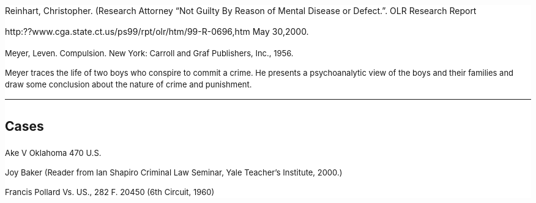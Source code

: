 Reinhart, Christopher.  (Research Attorney    “Not Guilty By Reason of Mental Disease or Defect.”.  OLR Research Report
<p>
http:??www.cga.state.ct.us/ps99/rpt/olr/htm/99-R-0696,htm  May 30,2000.
</p>
</font>
<font size="-1">
Meyer, Leven.  Compulsion.  New York:  Carroll and Graf Publishers, Inc., 1956.
<p>
Meyer traces the life of two boys who conspire to commit a crime.  He presents a psychoanalytic view of the boys and their families and draw some conclusion about the nature of crime and punishment.
</p>
</font>
<hr/>
<h2>
Cases
</h2>
<font size="-1">
Ake V Oklahoma 470 U.S.
<p>
Joy Baker (Reader from Ian Shapiro Criminal Law Seminar, Yale Teacher’s Institute, 2000.)
</p>
<p>
Francis Pollard Vs. US., 282 F. 20450 (6th Circuit, 1960)
</p>
</font>
</body>